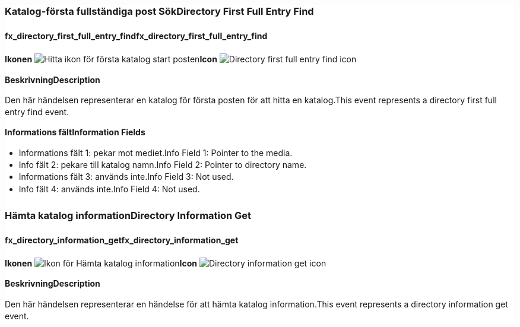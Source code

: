 ### <a name="directory-first-full-entry-find"></a><span data-ttu-id="f9a9f-492">Katalog-första fullständiga post Sök</span><span class="sxs-lookup"><span data-stu-id="f9a9f-492">Directory First Full Entry Find</span></span> 

#### <a name="fx_directory_first_full_entry_find"></a><span data-ttu-id="f9a9f-493">fx_directory_first_full_entry_find</span><span class="sxs-lookup"><span data-stu-id="f9a9f-493">fx_directory_first_full_entry_find</span></span>

<span data-ttu-id="f9a9f-494">**Ikonen** ![ Hitta ikon för första katalog start posten](./media/user-guide/fx-events/image22.png)</span><span class="sxs-lookup"><span data-stu-id="f9a9f-494">**Icon** ![Directory first full entry find icon](./media/user-guide/fx-events/image22.png)</span></span>

<span data-ttu-id="f9a9f-495">**Beskrivning**</span><span class="sxs-lookup"><span data-stu-id="f9a9f-495">**Description**</span></span> 

<span data-ttu-id="f9a9f-496">Den här händelsen representerar en katalog för första posten för att hitta en katalog.</span><span class="sxs-lookup"><span data-stu-id="f9a9f-496">This event represents a directory first full entry find event.</span></span>

<span data-ttu-id="f9a9f-497">**Informations fält**</span><span class="sxs-lookup"><span data-stu-id="f9a9f-497">**Information Fields**</span></span>

- <span data-ttu-id="f9a9f-498">Informations fält 1: pekar mot mediet.</span><span class="sxs-lookup"><span data-stu-id="f9a9f-498">Info Field 1: Pointer to the media.</span></span>
- <span data-ttu-id="f9a9f-499">Info fält 2: pekare till katalog namn.</span><span class="sxs-lookup"><span data-stu-id="f9a9f-499">Info Field 2: Pointer to directory name.</span></span>
- <span data-ttu-id="f9a9f-500">Informations fält 3: används inte.</span><span class="sxs-lookup"><span data-stu-id="f9a9f-500">Info Field 3: Not used.</span></span>
- <span data-ttu-id="f9a9f-501">Info fält 4: används inte.</span><span class="sxs-lookup"><span data-stu-id="f9a9f-501">Info Field 4: Not used.</span></span>

### <a name="directory-information-get"></a><span data-ttu-id="f9a9f-502">Hämta katalog information</span><span class="sxs-lookup"><span data-stu-id="f9a9f-502">Directory Information Get</span></span> 

#### <a name="fx_directory_information_get"></a><span data-ttu-id="f9a9f-503">fx_directory_information_get</span><span class="sxs-lookup"><span data-stu-id="f9a9f-503">fx_directory_information_get</span></span>

<span data-ttu-id="f9a9f-504">**Ikonen** ![ Ikon för Hämta katalog information](./media/user-guide/fx-events/image23.png)</span><span class="sxs-lookup"><span data-stu-id="f9a9f-504">**Icon** ![Directory information get icon](./media/user-guide/fx-events/image23.png)</span></span>

<span data-ttu-id="f9a9f-505">**Beskrivning**</span><span class="sxs-lookup"><span data-stu-id="f9a9f-505">**Description**</span></span> 

<span data-ttu-id="f9a9f-506">Den här händelsen representerar en händelse för att hämta katalog information.</span><span class="sxs-lookup"><span data-stu-id="f9a9f-506">This event represents a directory information get event.</span></span>
